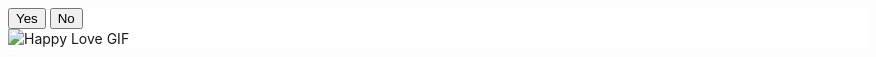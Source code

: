   <div class="buttons">
        <button id="yesBtn">Yes</button>
        <button id="noBtn">No</button>
    </div>
    <img src="https://media.giphy.com/media/JUwliZWcyDmTQZ7m9L/giphy.gif" class="gif hidden" id="finalGif" alt="Happy Love GIF">

   <script>
        let yesBtn = document.getElementById("yesBtn");
        let noBtn = document.getElementById("noBtn");
        let finalGif = document.getElementById("finalGif");
        let yesSize = 1.5;

        noBtn.addEventListener("click", () => {
            yesSize += 0.5; 
            yesBtn.style.fontSize = yesSize + "rem";
        });

        yesBtn.addEventListener("click", () => {
            alert("Yay! I knew it! ❤️");
            finalGif.classList.remove("hidden");
        });
    </script>
</body>
</html>

